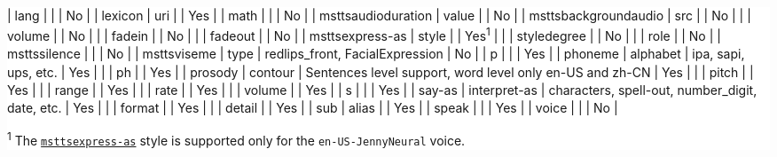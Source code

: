 | lang            |           |                                                       | No                       |
| lexicon         | uri       |                                                       | Yes                      |
| math            |           |                                                       | No                       |
| msttsaudioduration | value   |                                                       | No                       |
| msttsbackgroundaudio | src    |                                                       | No                       |
|                 | volume    |                                                       | No                       |
|                 | fadein    |                                                       | No                       |
|                 | fadeout   |                                                       | No                       |
| msttsexpress-as | style     |                                                       | Yes<sup>1</sup>          |
|                 | styledegree |                                                     | No                       |
|                 | role      |                                                       | No                       |
| msttssilence    |           |                                                       | No                       |
| msttsviseme     | type      | redlips_front, FacialExpression                       | No                       |
| p               |           |                                                       | Yes                      |
| phoneme         | alphabet  | ipa, sapi, ups, etc.                                  | Yes                      |
|                 | ph        |                                                       | Yes                      |
| prosody         | contour   | Sentences level support, word level only en-US and zh-CN | Yes                      |
|                 | pitch     |                                                       | Yes                      |
|                 | range     |                                                       | Yes                      |
|                 | rate      |                                                       | Yes                      |
|                 | volume    |                                                       | Yes                      |
| s               |           |                                                       | Yes                      |
| say-as          | interpret-as | characters, spell-out, number_digit, date, etc.     | Yes                      |
|                 | format    |                                                       | Yes                      |
|                 | detail    |                                                       | Yes                      |
| sub             | alias     |                                                       | Yes                      |
| speak           |           |                                                       | Yes                      |
| voice           |           |                                                       | No                       |

<sup>1</sup> The [`msttsexpress-as`](./speech-synthesis-markup-voice.md#use-speaking-styles-and-roles) style is supported only for the `en-US-JennyNeural` voice.
